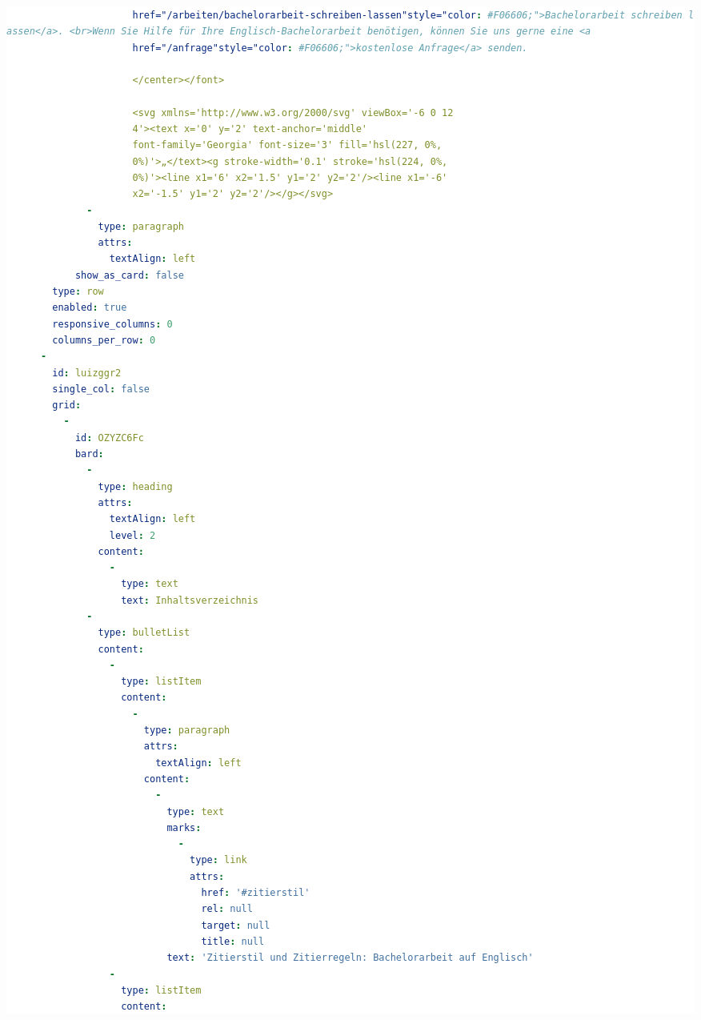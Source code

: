 ```yaml
                      href="/arbeiten/bachelorarbeit-schreiben-lassen"style="color: #F06606;">Bachelorarbeit schreiben lassen</a>. <br>Wenn Sie Hilfe für Ihre Englisch-Bachelorarbeit benötigen, können Sie uns gerne eine <a
                      href="/anfrage"style="color: #F06606;">kostenlose Anfrage</a> senden.
                        
                      </center></font>

                      <svg xmlns='http://www.w3.org/2000/svg' viewBox='-6 0 12
                      4'><text x='0' y='2' text-anchor='middle'
                      font-family='Georgia' font-size='3' fill='hsl(227, 0%,
                      0%)'>„</text><g stroke-width='0.1' stroke='hsl(224, 0%,
                      0%)'><line x1='6' x2='1.5' y1='2' y2='2'/><line x1='-6'
                      x2='-1.5' y1='2' y2='2'/></g></svg>
              -
                type: paragraph
                attrs:
                  textAlign: left
            show_as_card: false
        type: row
        enabled: true
        responsive_columns: 0
        columns_per_row: 0
      -
        id: luizggr2
        single_col: false
        grid:
          -
            id: OZYZC6Fc
            bard:
              -
                type: heading
                attrs:
                  textAlign: left
                  level: 2
                content:
                  -
                    type: text
                    text: Inhaltsverzeichnis
              -
                type: bulletList
                content:
                  -
                    type: listItem
                    content:
                      -
                        type: paragraph
                        attrs:
                          textAlign: left
                        content:
                          -
                            type: text
                            marks:
                              -
                                type: link
                                attrs:
                                  href: '#zitierstil'
                                  rel: null
                                  target: null
                                  title: null
                            text: 'Zitierstil und Zitierregeln: Bachelorarbeit auf Englisch'
                  -
                    type: listItem
                    content:
```